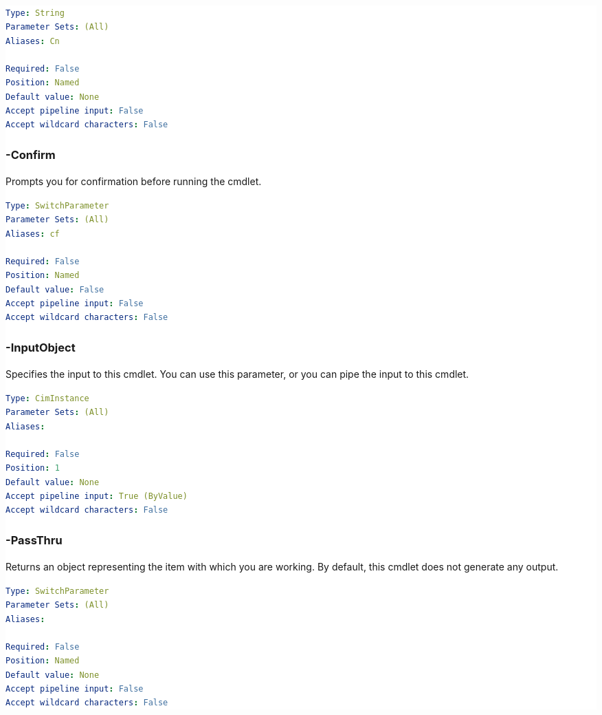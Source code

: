 ```yaml
Type: String
Parameter Sets: (All)
Aliases: Cn

Required: False
Position: Named
Default value: None
Accept pipeline input: False
Accept wildcard characters: False
```

### -Confirm
Prompts you for confirmation before running the cmdlet.

```yaml
Type: SwitchParameter
Parameter Sets: (All)
Aliases: cf

Required: False
Position: Named
Default value: False
Accept pipeline input: False
Accept wildcard characters: False
```

### -InputObject
Specifies the input to this cmdlet. 
You can use this parameter, or you can pipe the input to this cmdlet.

```yaml
Type: CimInstance
Parameter Sets: (All)
Aliases: 

Required: False
Position: 1
Default value: None
Accept pipeline input: True (ByValue)
Accept wildcard characters: False
```

### -PassThru
Returns an object representing the item with which you are working.
By default, this cmdlet does not generate any output.

```yaml
Type: SwitchParameter
Parameter Sets: (All)
Aliases: 

Required: False
Position: Named
Default value: None
Accept pipeline input: False
Accept wildcard characters: False
```

